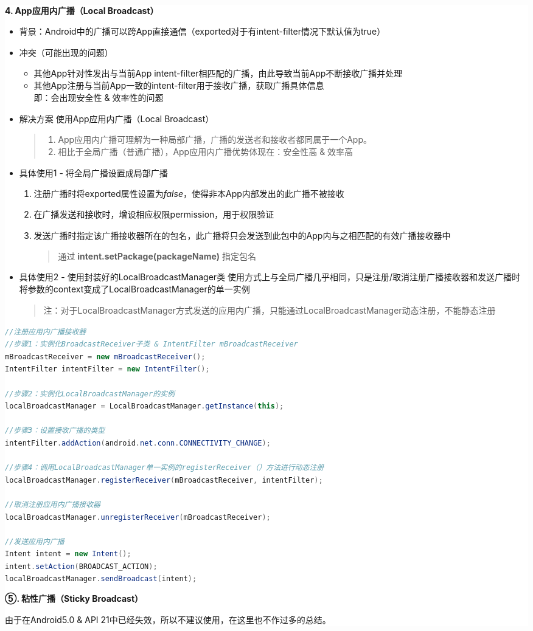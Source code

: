 **4. App应用内广播（Local Broadcast）**

- 背景：Android中的广播可以跨App直接通信（exported对于有intent-filter情况下默认值为true）

- 冲突（可能出现的问题）
  - 其他App针对性发出与当前App intent-filter相匹配的广播，由此导致当前App不断接收广播并处理
  - 其他App注册与当前App一致的intent-filter用于接收广播，获取广播具体信息  
  即：会出现安全性 & 效率性的问题

- 解决方案
  使用App应用内广播（Local Broadcast）

  > 1. App应用内广播可理解为一种局部广播，广播的发送者和接收者都同属于一个App。
  > 2. 相比于全局广播（普通广播），App应用内广播优势体现在：安全性高 & 效率高

- 具体使用1 - 将全局广播设置成局部广播

  1. 注册广播时将exported属性设置为*false*，使得非本App内部发出的此广播不被接收
  2. 在广播发送和接收时，增设相应权限permission，用于权限验证
  3. 发送广播时指定该广播接收器所在的包名，此广播将只会发送到此包中的App内与之相匹配的有效广播接收器中

     > 通过 **intent.setPackage(packageName)** 指定包名

- 具体使用2 - 使用封装好的LocalBroadcastManager类
  使用方式上与全局广播几乎相同，只是注册/取消注册广播接收器和发送广播时将参数的context变成了LocalBroadcastManager的单一实例

  > 注：对于LocalBroadcastManager方式发送的应用内广播，只能通过LocalBroadcastManager动态注册，不能静态注册

```Java
//注册应用内广播接收器
//步骤1：实例化BroadcastReceiver子类 & IntentFilter mBroadcastReceiver 
mBroadcastReceiver = new mBroadcastReceiver(); 
IntentFilter intentFilter = new IntentFilter(); 

//步骤2：实例化LocalBroadcastManager的实例
localBroadcastManager = LocalBroadcastManager.getInstance(this);

//步骤3：设置接收广播的类型 
intentFilter.addAction(android.net.conn.CONNECTIVITY_CHANGE);

//步骤4：调用LocalBroadcastManager单一实例的registerReceiver（）方法进行动态注册 
localBroadcastManager.registerReceiver(mBroadcastReceiver, intentFilter);

//取消注册应用内广播接收器
localBroadcastManager.unregisterReceiver(mBroadcastReceiver);

//发送应用内广播
Intent intent = new Intent();
intent.setAction(BROADCAST_ACTION);
localBroadcastManager.sendBroadcast(intent);
```

**⑤. 粘性广播（Sticky Broadcast）**

由于在Android5.0 & API 21中已经失效，所以不建议使用，在这里也不作过多的总结。

 